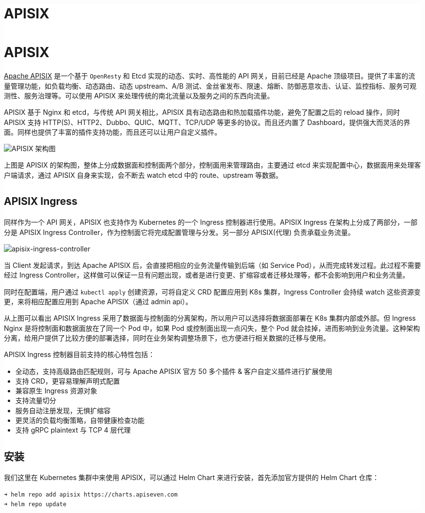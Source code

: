 # APISIX

[ ](https://github.com/cnych/qikqiak.com/edit/master/docs/network/apisix.md "编辑此页")

# APISIX

[Apache APISIX](https://apisix.apache.org/) 是一个基于 `OpenResty` 和 Etcd 实现的动态、实时、高性能的 API 网关，目前已经是 Apache 顶级项目。提供了丰富的流量管理功能，如负载均衡、动态路由、动态 upstream、A/B 测试、金丝雀发布、限速、熔断、防御恶意攻击、认证、监控指标、服务可观测性、服务治理等。可以使用 APISIX 来处理传统的南北流量以及服务之间的东西向流量。

APISIX 基于 Nginx 和 etcd，与传统 API 网关相比，APISIX 具有动态路由和热加载插件功能，避免了配置之后的 reload 操作，同时 APISIX 支持 HTTP(S)、HTTP2、Dubbo、QUIC、MQTT、TCP/UDP 等更多的协议。而且还内置了 Dashboard，提供强大而灵活的界面。同样也提供了丰富的插件支持功能，而且还可以让用户自定义插件。

![APISIX 架构图](https://picdn.youdianzhishi.com/images/20211230145321.png)

上图是 APISIX 的架构图，整体上分成数据面和控制面两个部分，控制面用来管理路由，主要通过 etcd 来实现配置中心，数据面用来处理客户端请求，通过 APISIX 自身来实现，会不断去 watch etcd 中的 route、upstream 等数据。

## APISIX Ingress

同样作为一个 API 网关，APISIX 也支持作为 Kubernetes 的一个 Ingress 控制器进行使用。APISIX Ingress 在架构上分成了两部分，一部分是 APISIX Ingress Controller，作为控制面它将完成配置管理与分发。另一部分 APISIX(代理) 负责承载业务流量。

![apisix-ingress-controller](https://picdn.youdianzhishi.com/images/20211230152050.png)

当 Client 发起请求，到达 Apache APISIX 后，会直接把相应的业务流量传输到后端（如 Service Pod），从而完成转发过程。此过程不需要经过 Ingress Controller，这样做可以保证一旦有问题出现，或者是进行变更、扩缩容或者迁移处理等，都不会影响到用户和业务流量。

同时在配置端，用户通过 `kubectl apply` 创建资源，可将自定义 CRD 配置应用到 K8s 集群，Ingress Controller 会持续 watch 这些资源变更，来将相应配置应用到 Apache APISIX（通过 admin api）。

从上图可以看出 APISIX Ingress 采用了数据面与控制面的分离架构，所以用户可以选择将数据面部署在 K8s 集群内部或外部。但 Ingress Nginx 是将控制面和数据面放在了同一个 Pod 中，如果 Pod 或控制面出现一点闪失，整个 Pod 就会挂掉，进而影响到业务流量。这种架构分离，给用户提供了比较方便的部署选择，同时在业务架构调整场景下，也方便进行相关数据的迁移与使用。

APISIX Ingress 控制器目前支持的核心特性包括：

  * 全动态，支持高级路由匹配规则，可与 Apache APISIX 官方 50 多个插件 & 客户自定义插件进行扩展使用
  * 支持 CRD，更容易理解声明式配置
  * 兼容原生 Ingress 资源对象
  * 支持流量切分
  * 服务自动注册发现，无惧扩缩容
  * 更灵活的负载均衡策略，自带健康检查功能
  * 支持 gRPC plaintext 与 TCP 4 层代理



## 安装

我们这里在 Kubernetes 集群中来使用 APISIX，可以通过 Helm Chart 来进行安装，首先添加官方提供的 Helm Chart 仓库：
    
    
    ➜ helm repo add apisix https://charts.apiseven.com
    ➜ helm repo update
    